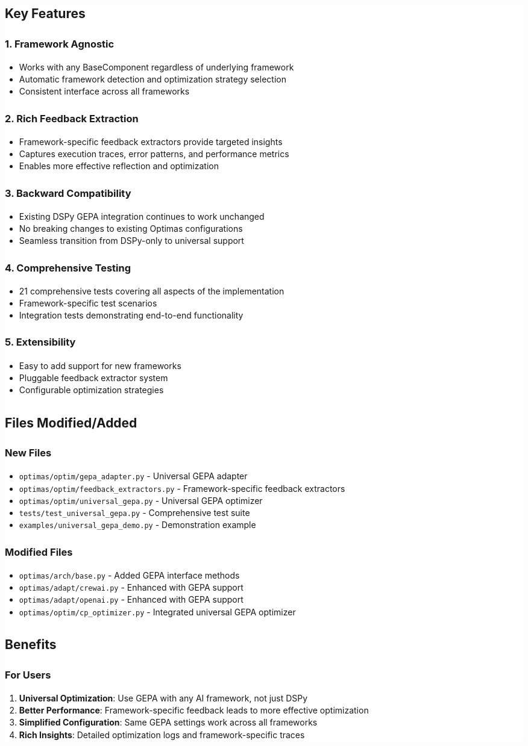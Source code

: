 ## Key Features

### 1. Framework Agnostic
- Works with any BaseComponent regardless of underlying framework
- Automatic framework detection and optimization strategy selection
- Consistent interface across all frameworks

### 2. Rich Feedback Extraction
- Framework-specific feedback extractors provide targeted insights
- Captures execution traces, error patterns, and performance metrics
- Enables more effective reflection and optimization

### 3. Backward Compatibility
- Existing DSPy GEPA integration continues to work unchanged
- No breaking changes to existing Optimas configurations
- Seamless transition from DSPy-only to universal support

### 4. Comprehensive Testing
- 21 comprehensive tests covering all aspects of the implementation
- Framework-specific test scenarios
- Integration tests demonstrating end-to-end functionality

### 5. Extensibility
- Easy to add support for new frameworks
- Pluggable feedback extractor system
- Configurable optimization strategies

## Files Modified/Added

### New Files
- `optimas/optim/gepa_adapter.py` - Universal GEPA adapter
- `optimas/optim/feedback_extractors.py` - Framework-specific feedback extractors
- `optimas/optim/universal_gepa.py` - Universal GEPA optimizer
- `tests/test_universal_gepa.py` - Comprehensive test suite
- `examples/universal_gepa_demo.py` - Demonstration example

### Modified Files
- `optimas/arch/base.py` - Added GEPA interface methods
- `optimas/adapt/crewai.py` - Enhanced with GEPA support
- `optimas/adapt/openai.py` - Enhanced with GEPA support
- `optimas/optim/cp_optimizer.py` - Integrated universal GEPA optimizer

## Benefits

### For Users
1. **Universal Optimization**: Use GEPA with any AI framework, not just DSPy
2. **Better Performance**: Framework-specific feedback leads to more effective optimization
3. **Simplified Configuration**: Same GEPA settings work across all frameworks
4. **Rich Insights**: Detailed optimization logs and framework-specific traces
